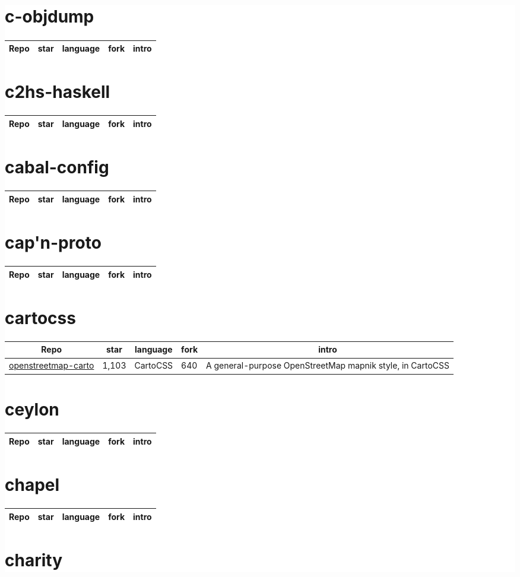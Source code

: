 
# c-objdump

Repo|star|language|fork|intro
-|-|-|-|-



# c2hs-haskell

Repo|star|language|fork|intro
-|-|-|-|-



# cabal-config

Repo|star|language|fork|intro
-|-|-|-|-



# cap'n-proto

Repo|star|language|fork|intro
-|-|-|-|-



# cartocss

Repo|star|language|fork|intro
-|-|-|-|-
[openstreetmap-carto](https://hub.fastgit.org//gravitystorm/openstreetmap-carto)|1,103|CartoCSS|640|A general-purpose OpenStreetMap mapnik style, in CartoCSS


# ceylon

Repo|star|language|fork|intro
-|-|-|-|-



# chapel

Repo|star|language|fork|intro
-|-|-|-|-



# charity
